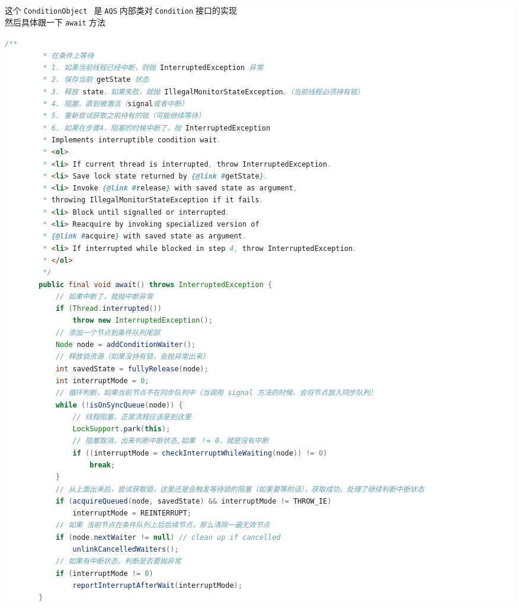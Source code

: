 这个 `ConditionObject ` 是 `AQS` 内部类对 `Condition` 接口的实现    
然后具体跟一下 `await` 方法    
```java
/**
         * 在条件上等待
         * 1. 如果当前线程已经中断，则抛 InterruptedException 异常
         * 2. 保存当前 getState 状态
         * 3. 释放 state，如果失败，就抛 IllegalMonitorStateException。（当前线程必须持有锁）
         * 4. 阻塞，直到被激活（signal或者中断）
         * 5. 重新尝试获取之前持有的锁（可能继续等待）
         * 6. 如果在步骤4，阻塞的时候中断了，抛 InterruptedException
         * Implements interruptible condition wait.
         * <ol>
         * <li> If current thread is interrupted, throw InterruptedException.
         * <li> Save lock state returned by {@link #getState}.
         * <li> Invoke {@link #release} with saved state as argument,
         * throwing IllegalMonitorStateException if it fails.
         * <li> Block until signalled or interrupted.
         * <li> Reacquire by invoking specialized version of
         * {@link #acquire} with saved state as argument.
         * <li> If interrupted while blocked in step 4, throw InterruptedException.
         * </ol>
         */
        public final void await() throws InterruptedException {
            // 如果中断了，就抛中断异常
            if (Thread.interrupted())
                throw new InterruptedException();
            // 添加一个节点到条件队列尾部
            Node node = addConditionWaiter();
            // 释放锁资源（如果没持有锁，会抛异常出来）
            int savedState = fullyRelease(node);
            int interruptMode = 0;
            // 循环判断，如果当前节点不在同步队列中（当调用 signal 方法的时候，会将节点放入同步队列）
            while (!isOnSyncQueue(node)) {
                // 线程阻塞，正常流程应该是到这里
                LockSupport.park(this);
                // 阻塞取消，出来判断中断状态,如果 ！= 0，就是没有中断
                if ((interruptMode = checkInterruptWhileWaiting(node)) != 0)
                    break;
            }
            // 从上面出来后，尝试获取锁，这里还是会触发等待锁的阻塞（如果要等的话），获取成功，处理了继续判断中断状态
            if (acquireQueued(node, savedState) && interruptMode != THROW_IE)
                interruptMode = REINTERRUPT;
            // 如果 当前节点在条件队列上后后续节点，那么清除一遍无效节点
            if (node.nextWaiter != null) // clean up if cancelled
                unlinkCancelledWaiters();
            // 如果有中断状态，判断是否要抛异常
            if (interruptMode != 0)
                reportInterruptAfterWait(interruptMode);
        }
```    
